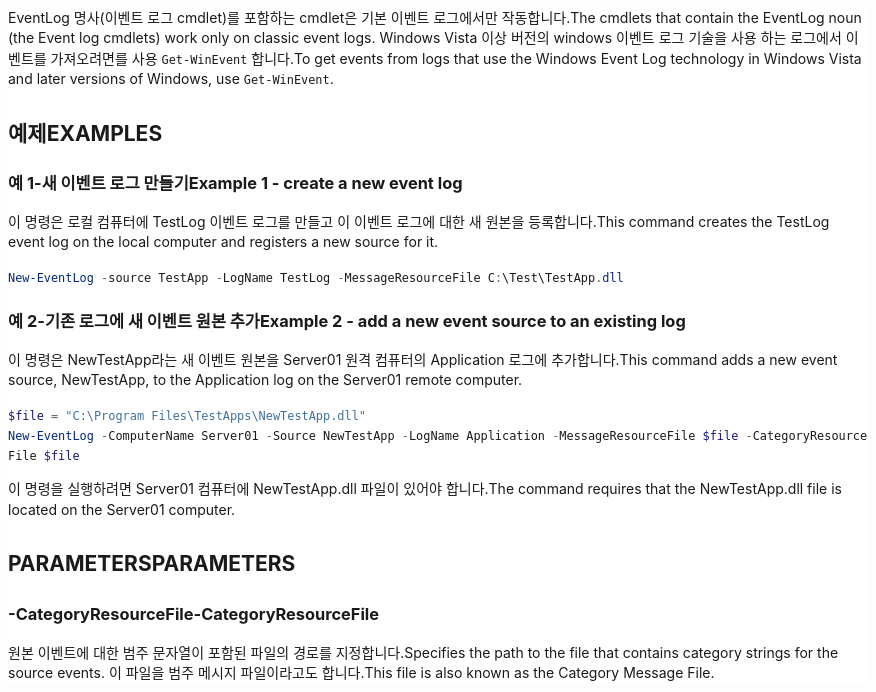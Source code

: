 <span data-ttu-id="d0d2b-110">EventLog 명사(이벤트 로그 cmdlet)를 포함하는 cmdlet은 기본 이벤트 로그에서만 작동합니다.</span><span class="sxs-lookup"><span data-stu-id="d0d2b-110">The cmdlets that contain the EventLog noun (the Event log cmdlets) work only on classic event logs.</span></span>
<span data-ttu-id="d0d2b-111">Windows Vista 이상 버전의 windows 이벤트 로그 기술을 사용 하는 로그에서 이벤트를 가져오려면를 사용 `Get-WinEvent` 합니다.</span><span class="sxs-lookup"><span data-stu-id="d0d2b-111">To get events from logs that use the Windows Event Log technology in Windows Vista and later versions of Windows, use `Get-WinEvent`.</span></span>

## <span data-ttu-id="d0d2b-112">예제</span><span class="sxs-lookup"><span data-stu-id="d0d2b-112">EXAMPLES</span></span>

### <span data-ttu-id="d0d2b-113">예 1-새 이벤트 로그 만들기</span><span class="sxs-lookup"><span data-stu-id="d0d2b-113">Example 1 - create a new event log</span></span>

<span data-ttu-id="d0d2b-114">이 명령은 로컬 컴퓨터에 TestLog 이벤트 로그를 만들고 이 이벤트 로그에 대한 새 원본을 등록합니다.</span><span class="sxs-lookup"><span data-stu-id="d0d2b-114">This command creates the TestLog event log on the local computer and registers a new source for it.</span></span>

```powershell
New-EventLog -source TestApp -LogName TestLog -MessageResourceFile C:\Test\TestApp.dll
```

### <span data-ttu-id="d0d2b-115">예 2-기존 로그에 새 이벤트 원본 추가</span><span class="sxs-lookup"><span data-stu-id="d0d2b-115">Example 2 - add a new event source to an existing log</span></span>

<span data-ttu-id="d0d2b-116">이 명령은 NewTestApp라는 새 이벤트 원본을 Server01 원격 컴퓨터의 Application 로그에 추가합니다.</span><span class="sxs-lookup"><span data-stu-id="d0d2b-116">This command adds a new event source, NewTestApp, to the Application log on the Server01 remote computer.</span></span>

```powershell
$file = "C:\Program Files\TestApps\NewTestApp.dll"
New-EventLog -ComputerName Server01 -Source NewTestApp -LogName Application -MessageResourceFile $file -CategoryResourceFile $file
```

<span data-ttu-id="d0d2b-117">이 명령을 실행하려면 Server01 컴퓨터에 NewTestApp.dll 파일이 있어야 합니다.</span><span class="sxs-lookup"><span data-stu-id="d0d2b-117">The command requires that the NewTestApp.dll file is located on the Server01 computer.</span></span>

## <span data-ttu-id="d0d2b-118">PARAMETERS</span><span class="sxs-lookup"><span data-stu-id="d0d2b-118">PARAMETERS</span></span>

### <span data-ttu-id="d0d2b-119">-CategoryResourceFile</span><span class="sxs-lookup"><span data-stu-id="d0d2b-119">-CategoryResourceFile</span></span>

<span data-ttu-id="d0d2b-120">원본 이벤트에 대한 범주 문자열이 포함된 파일의 경로를 지정합니다.</span><span class="sxs-lookup"><span data-stu-id="d0d2b-120">Specifies the path to the file that contains category strings for the source events.</span></span> <span data-ttu-id="d0d2b-121">이 파일을 범주 메시지 파일이라고도 합니다.</span><span class="sxs-lookup"><span data-stu-id="d0d2b-121">This file is also known as the Category Message File.</span></span>
